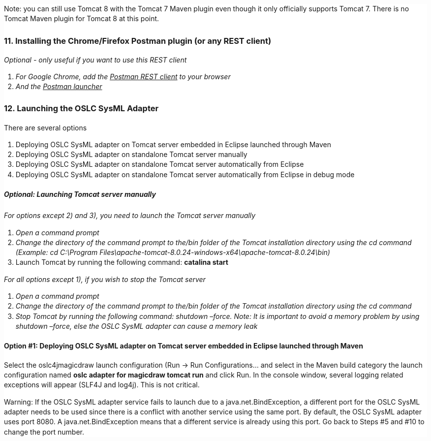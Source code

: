 Note: you can still use Tomcat 8 with the Tomcat 7 Maven plugin even though it only officially supports Tomcat 7. There is no Tomcat Maven plugin for Tomcat 8 at this point. 


### 11.	Installing the Chrome/Firefox Postman plugin (or any REST client)

*Optional - only useful if you want to use this REST client*

1.	*For Google Chrome, add the [Postman REST client](https://chrome.google.com/webstore/detail/postman-rest-client/fdmmgilgnpjigdojojpjoooidkmcomcm?hl=en) to your browser* 
2.	*And the [Postman launcher](https://chrome.google.com/webstore/detail/postman-launcher/igofndmniooofoabmmpfonmdnhgchoka?hl=en)*


### 12.	Launching the OSLC SysML Adapter

There are several options

1. Deploying OSLC SysML adapter on Tomcat server embedded in Eclipse launched through Maven
2. Deploying OSLC SysML adapter on standalone Tomcat server manually
3. Deploying OSLC SysML adapter on standalone Tomcat server automatically from Eclipse
4. Deploying OSLC SysML adapter on standalone Tomcat server automatically from Eclipse in debug mode

##### *Optional: Launching Tomcat server manually*
*For options except 2) and 3), you need to launch the Tomcat server manually*

1. *Open a command prompt*
2. *Change the directory of the command prompt to the/bin folder of the Tomcat installation directory using the cd command (Example:  cd C:\Program Files\apache-tomcat-8.0.24-windows-x64\apache-tomcat-8.0.24\bin)*
3. Launch Tomcat by running the following command: **catalina start** 

*For all options except 1), if you wish to stop the Tomcat server*

1. *Open a command prompt*
2. *Change the directory of the command prompt to the/bin folder of the Tomcat installation directory using the cd command* 
3. *Stop Tomcat by running the following command: shutdown –force. Note: It is important to avoid a memory problem by using shutdown –force, else the OSLC SysML adapter can cause a memory leak*


#### Option #1: Deploying OSLC SysML adapter on Tomcat server embedded in Eclipse launched through Maven
Select the oslc4jmagicdraw launch configuration (Run -> Run Configurations… and select in the Maven build category the launch configuration named **oslc adapter for magicdraw tomcat run** and click Run. In the console window, several logging related exceptions will appear (SLF4J and log4j). This is not critical.

Warning: If the OSLC SysML adapter service fails to launch due to a java.net.BindException, a different port for the OSLC SysML adapter needs to be used since there is a conflict with another service using the same port. By default, the OSLC SysML adapter uses port 8080. A java.net.BindException means that a different service is already using this port. Go back to Steps #5 and #10 to change the port number.
